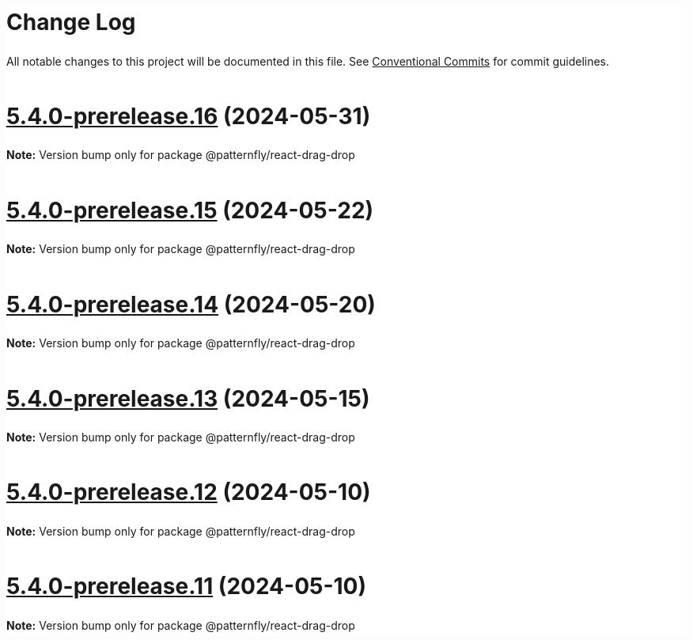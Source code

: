 # Change Log

All notable changes to this project will be documented in this file.
See [Conventional Commits](https://conventionalcommits.org) for commit guidelines.

# [5.4.0-prerelease.16](https://github.com/patternfly/patternfly-react/compare/@patternfly/react-drag-drop@5.4.0-prerelease.15...@patternfly/react-drag-drop@5.4.0-prerelease.16) (2024-05-31)

**Note:** Version bump only for package @patternfly/react-drag-drop

# [5.4.0-prerelease.15](https://github.com/patternfly/patternfly-react/compare/@patternfly/react-drag-drop@5.4.0-prerelease.14...@patternfly/react-drag-drop@5.4.0-prerelease.15) (2024-05-22)

**Note:** Version bump only for package @patternfly/react-drag-drop

# [5.4.0-prerelease.14](https://github.com/patternfly/patternfly-react/compare/@patternfly/react-drag-drop@5.4.0-prerelease.13...@patternfly/react-drag-drop@5.4.0-prerelease.14) (2024-05-20)

**Note:** Version bump only for package @patternfly/react-drag-drop

# [5.4.0-prerelease.13](https://github.com/patternfly/patternfly-react/compare/@patternfly/react-drag-drop@5.4.0-prerelease.12...@patternfly/react-drag-drop@5.4.0-prerelease.13) (2024-05-15)

**Note:** Version bump only for package @patternfly/react-drag-drop

# [5.4.0-prerelease.12](https://github.com/patternfly/patternfly-react/compare/@patternfly/react-drag-drop@5.4.0-prerelease.11...@patternfly/react-drag-drop@5.4.0-prerelease.12) (2024-05-10)

**Note:** Version bump only for package @patternfly/react-drag-drop

# [5.4.0-prerelease.11](https://github.com/patternfly/patternfly-react/compare/@patternfly/react-drag-drop@5.4.0-prerelease.10...@patternfly/react-drag-drop@5.4.0-prerelease.11) (2024-05-10)

**Note:** Version bump only for package @patternfly/react-drag-drop
